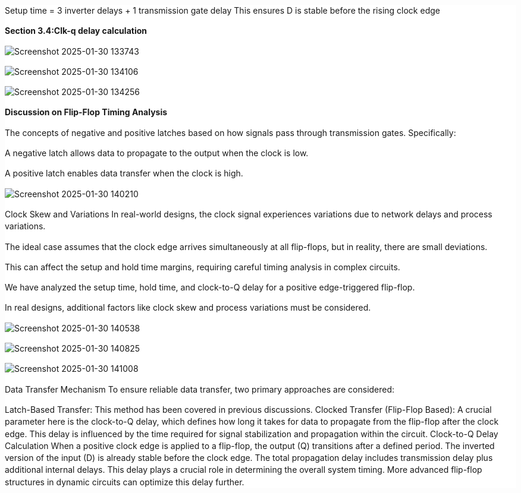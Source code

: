 Setup time = 3 inverter delays + 1 transmission gate delay
This ensures D is stable before the rising clock edge


**Section 3.4:Clk-q delay calculation**


![Screenshot 2025-01-30 133743](https://github.com/user-attachments/assets/fd4c130f-eff7-4ddc-bb11-95b7259e5533)


![Screenshot 2025-01-30 134106](https://github.com/user-attachments/assets/103e03ea-e683-4a84-ba15-6a01829a0772)


![Screenshot 2025-01-30 134256](https://github.com/user-attachments/assets/22970af6-da4f-4133-b6a0-b5e2171e6b5f)


**Discussion on Flip-Flop Timing Analysis**

The concepts of negative and positive latches based on how signals pass through transmission gates. Specifically:

A negative latch allows data to propagate to the output when the clock is low.

A positive latch enables data transfer when the clock is high.


![Screenshot 2025-01-30 140210](https://github.com/user-attachments/assets/38bd4c58-2405-40ca-acd2-67400cdb63b6)

Clock Skew and Variations
In real-world designs, the clock signal experiences variations due to network delays and process variations.

The ideal case assumes that the clock edge arrives simultaneously at all flip-flops, but in reality, there are small deviations.

This can affect the setup and hold time margins, requiring careful timing analysis in complex circuits.

We have analyzed the setup time, hold time, and clock-to-Q delay for a positive edge-triggered flip-flop.

In real designs, additional factors like clock skew and process variations must be considered.

![Screenshot 2025-01-30 140538](https://github.com/user-attachments/assets/ff50ea5a-f64e-4afb-b3fc-8e27c62e89d2)


![Screenshot 2025-01-30 140825](https://github.com/user-attachments/assets/84917b0d-b398-49df-992f-662583f0606b)


![Screenshot 2025-01-30 141008](https://github.com/user-attachments/assets/44afa875-3385-43b5-a8f7-0d4f8ec32961)


Data Transfer Mechanism
To ensure reliable data transfer, two primary approaches are considered:

Latch-Based Transfer: This method has been covered in previous discussions.
Clocked Transfer (Flip-Flop Based):
A crucial parameter here is the clock-to-Q delay, which defines how long it takes for data to propagate from the flip-flop after the clock edge.
This delay is influenced by the time required for signal stabilization and propagation within the circuit.
Clock-to-Q Delay Calculation
When a positive clock edge is applied to a flip-flop, the output (Q) transitions after a defined period.
The inverted version of the input (D) is already stable before the clock edge.
The total propagation delay includes transmission delay plus additional internal delays.
This delay plays a crucial role in determining the overall system timing. More advanced flip-flop structures in dynamic circuits can optimize this delay further.
